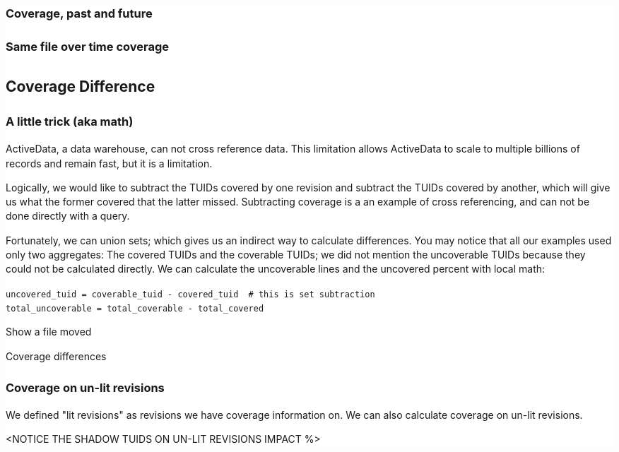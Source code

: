 ### Coverage, past and future
### Same file over time coverage

## Coverage Difference

### A little trick (aka math)

ActiveData, a data warehouse, can not cross reference data. This limitation allows ActiveData to scale to multiple billions of records and remain fast, but it is a limitation. 

Logically, we would like to subtract the TUIDs covered by one revision and subtract the TUIDs covered by another, which will give us what the former covered that the latter missed. Subtracting coverage is a an example of cross referencing, and can not be done directly with a query.  

Fortunately, we can union sets; which gives us an indirect way to calculate differences. You may notice that all our examples used only two aggregates: The covered TUIDs and the coverable TUIDs; we did not mention the uncoverable TUIDs because they could not be calculated directly. We can calculate the uncoverable lines and the uncovered percent with local math:

    uncovered_tuid = coverable_tuid - covered_tuid  # this is set subtraction
    total_uncoverable = total_coverable - total_covered     


 




Show a file moved

Coverage differences


### Coverage on un-lit revisions

We defined "lit revisions" as revisions we have coverage information on. We can also calculate coverage on un-lit revisions. 

<NOTICE THE SHADOW TUIDS ON UN-LIT REVISIONS IMPACT %>

